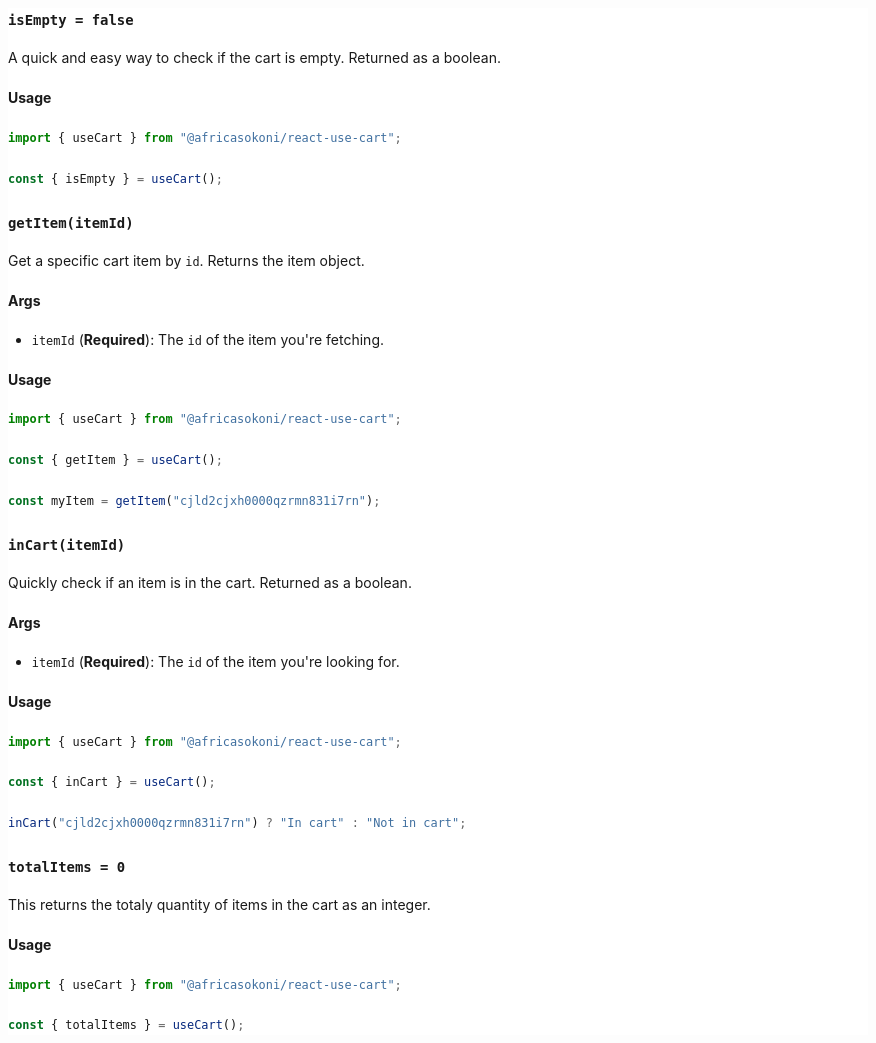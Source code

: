 ### `isEmpty = false`

A quick and easy way to check if the cart is empty. Returned as a boolean.

#### Usage

```js
import { useCart } from "@africasokoni/react-use-cart";

const { isEmpty } = useCart();
```

### `getItem(itemId)`

Get a specific cart item by `id`. Returns the item object.

#### Args

- `itemId` (**Required**): The `id` of the item you're fetching.

#### Usage

```js
import { useCart } from "@africasokoni/react-use-cart";

const { getItem } = useCart();

const myItem = getItem("cjld2cjxh0000qzrmn831i7rn");
```

### `inCart(itemId)`

Quickly check if an item is in the cart. Returned as a boolean.

#### Args

- `itemId` (**Required**): The `id` of the item you're looking for.

#### Usage

```js
import { useCart } from "@africasokoni/react-use-cart";

const { inCart } = useCart();

inCart("cjld2cjxh0000qzrmn831i7rn") ? "In cart" : "Not in cart";
```

### `totalItems = 0`

This returns the totaly quantity of items in the cart as an integer.

#### Usage

```js
import { useCart } from "@africasokoni/react-use-cart";

const { totalItems } = useCart();
```
